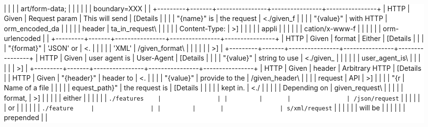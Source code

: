 |         |       |                | art/form-data; |                |
|         |       |                | boundary=XXX   |                |
+---------+-------+----------------+----------------+----------------+
| HTTP    | Given | Request param  | This will send | [Details       |
|         |       | \"{name}\" is  | the request    | \<./given_f    |
|         |       | \"{value}\"    | with HTTP      | orm_encoded_da |
|         |       |                | header         | ta_in_request\ |
|         |       |                | Content-Type:  | >] |
|         |       |                | appli          |                |
|         |       |                | cation/x-www-f |                |
|         |       |                | orm-urlencoded |                |
+---------+-------+----------------+----------------+----------------+
| HTTP    | Given | format         | Either         | [Details       |
|         |       | \"{format}\"   | \'JSON\' or    | \<.            |
|         |       |                | \'XML\'        | /given_format\ |
|         |       |                |                | >] |
+---------+-------+----------------+----------------+----------------+
| HTTP    | Given | user agent is  | User-Agent     | [Details       |
|         |       | \"{value}\"    | string to use  | \<./given_     |
|         |       |                |                | user_agent_is\ |
|         |       |                |                | >] |
+---------+-------+----------------+----------------+----------------+
| HTTP    | Given | header         | Arbitrary HTTP | [Details       |
| HTTP    | Given | \"{header}\"   | header to      | \<.            |
|         |       | \"{value}\"    | provide to the | /given_header\ |
|         |       | request        | API            | >] |
|         |       | \"{r           | Name of a file |                |
|         |       | equest_path}\" | the request is | [Details       |
|         |       |                | kept in.       | \<./           |
|         |       |                | Depending on   | given_request\ |
|         |       |                | format,        | >] |
|         |       |                | either         |                |
|         |       |                | `./features    |                |
|         |       |                | /json/request` |                |
|         |       |                | or             |                |
|         |       |                | `./feature     |                |
|         |       |                | s/xml/request` |                |
|         |       |                | will be        |                |
|         |       |                | prepended      |                |